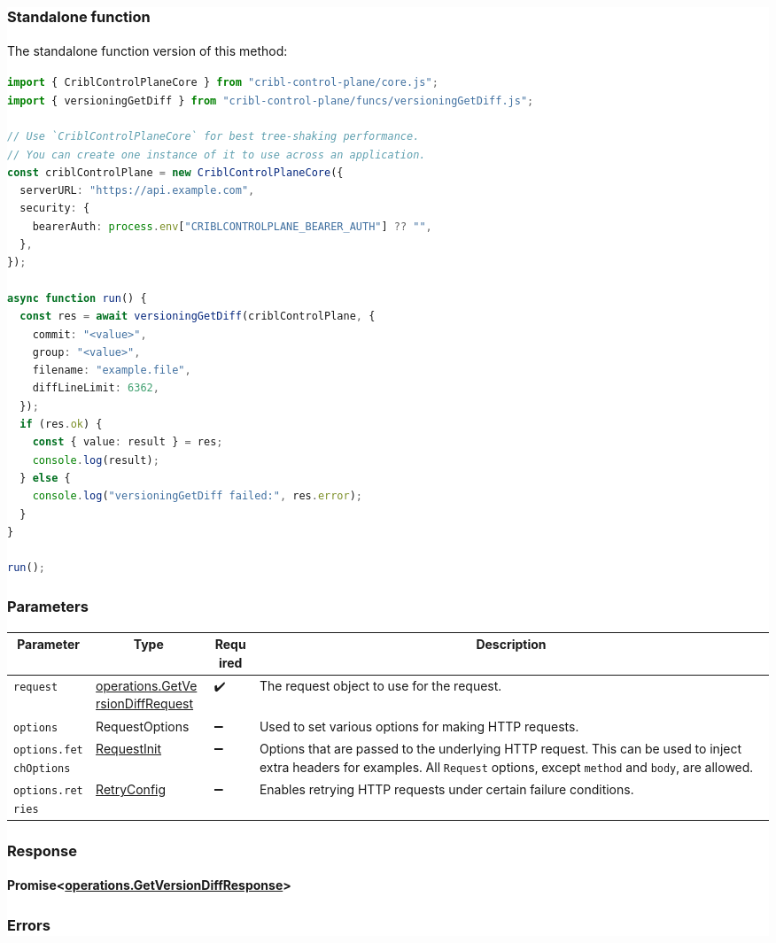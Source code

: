 ### Standalone function

The standalone function version of this method:

```typescript
import { CriblControlPlaneCore } from "cribl-control-plane/core.js";
import { versioningGetDiff } from "cribl-control-plane/funcs/versioningGetDiff.js";

// Use `CriblControlPlaneCore` for best tree-shaking performance.
// You can create one instance of it to use across an application.
const criblControlPlane = new CriblControlPlaneCore({
  serverURL: "https://api.example.com",
  security: {
    bearerAuth: process.env["CRIBLCONTROLPLANE_BEARER_AUTH"] ?? "",
  },
});

async function run() {
  const res = await versioningGetDiff(criblControlPlane, {
    commit: "<value>",
    group: "<value>",
    filename: "example.file",
    diffLineLimit: 6362,
  });
  if (res.ok) {
    const { value: result } = res;
    console.log(result);
  } else {
    console.log("versioningGetDiff failed:", res.error);
  }
}

run();
```

### Parameters

| Parameter                                                                                                                                                                      | Type                                                                                                                                                                           | Required                                                                                                                                                                       | Description                                                                                                                                                                    |
| ------------------------------------------------------------------------------------------------------------------------------------------------------------------------------ | ------------------------------------------------------------------------------------------------------------------------------------------------------------------------------ | ------------------------------------------------------------------------------------------------------------------------------------------------------------------------------ | ------------------------------------------------------------------------------------------------------------------------------------------------------------------------------ |
| `request`                                                                                                                                                                      | [operations.GetVersionDiffRequest](../../models/operations/getversiondiffrequest.md)                                                                                           | :heavy_check_mark:                                                                                                                                                             | The request object to use for the request.                                                                                                                                     |
| `options`                                                                                                                                                                      | RequestOptions                                                                                                                                                                 | :heavy_minus_sign:                                                                                                                                                             | Used to set various options for making HTTP requests.                                                                                                                          |
| `options.fetchOptions`                                                                                                                                                         | [RequestInit](https://developer.mozilla.org/en-US/docs/Web/API/Request/Request#options)                                                                                        | :heavy_minus_sign:                                                                                                                                                             | Options that are passed to the underlying HTTP request. This can be used to inject extra headers for examples. All `Request` options, except `method` and `body`, are allowed. |
| `options.retries`                                                                                                                                                              | [RetryConfig](../../lib/utils/retryconfig.md)                                                                                                                                  | :heavy_minus_sign:                                                                                                                                                             | Enables retrying HTTP requests under certain failure conditions.                                                                                                               |

### Response

**Promise\<[operations.GetVersionDiffResponse](../../models/operations/getversiondiffresponse.md)\>**

### Errors
